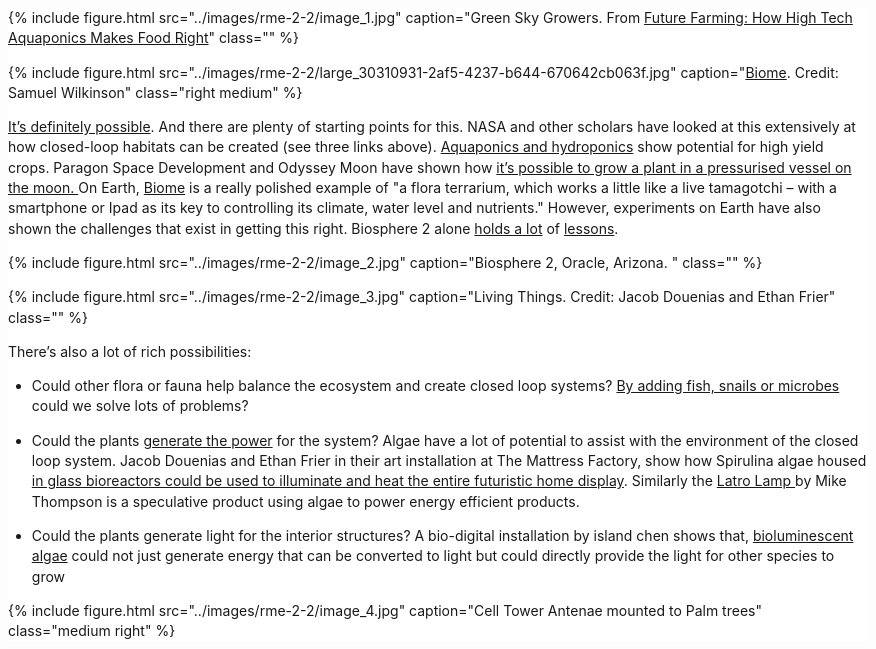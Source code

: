 {% include figure.html src="../images/rme-2-2/image_1.jpg" caption="Green Sky Growers. From [Future Farming: How High Tech Aquaponics Makes Food Right](http://www.thecoolist.com/future-farming-how-high-tech-organics-make-food-right/#sthash.SSFyeezc.dpuf)" class="" %}


{% include figure.html src="../images/rme-2-2/large_30310931-2af5-4237-b644-670642cb063f.jpg" caption="[Biome](http://samuelwilkinson.com/biome/). Credit: Samuel Wilkinson" class="right medium" %}


[It’s definitely possible](http://www.dailymail.co.uk/sciencetech/article-2267504/The-sealed-bottle-garden-thriving-40-years-fresh-air-water.html). And there are plenty of starting points for this.  NASA and other scholars have looked at this extensively at how closed-loop habitats can be created (see three links above). [Aquaponics and hydroponics](http://www.thecoolist.com/future-farming-how-high-tech-organics-make-food-right/) show potential for high yield crops. Paragon Space Development and Odyssey Moon have shown how [it’s possible to grow a plant in a pressurised vessel on the moon. ](http://www.solaripedia.com/13/197/growing_plants_on_moon_becomes_feasible.html) On Earth, [Biome](http://samuelwilkinson.com/biome/) is a really polished example of "a flora terrarium, which works a little like a live tamagotchi – with a smartphone or Ipad as its key to controlling its climate, water level and nutrients." However, experiments on Earth have also shown the challenges that exist in getting this right. Biosphere 2 alone [holds a lot](http://discovermagazine.com/2010/oct/20-life-under-the-bubble) of [lessons](http://biology.kenyon.edu/slonc/bio3/2000projects/carroll_d_walker_e/whatwentwrong.html). 

{% include figure.html src="../images/rme-2-2/image_2.jpg" caption="Biosphere 2, Oracle, Arizona. " class="" %}

{% include figure.html src="../images/rme-2-2/image_3.jpg" caption="Living Things. Credit: Jacob Douenias and Ethan Frier" class="" %}



There’s also a lot of rich possibilities:

* Could other flora or fauna help balance the ecosystem and create closed loop systems? [By adding fish, snails or microbes](http://eisforexplore.blogspot.com/2013/04/ecosystem-in-bottle.html) could we solve lots of problems? 


<div class="small right margined">
<iframe src="https://player.vimeo.com/video/128654962" width="300" height="175" frameborder="0" webkitallowfullscreen mozallowfullscreen allowfullscreen></iframe>
</div>

* Could the plants [generate the power](https://www.nextnature.net/2014/03/electricity-from-plants/) for the system? Algae have a lot of potential to assist with the environment of the closed loop system. Jacob Douenias and Ethan Frier in their art installation at The Mattress Factory, show how Spirulina algae housed[ in glass bioreactors could be used to illuminate and heat the entire futuristic home display](http://www.digitaltrends.com/home/microalgae-lamps-can-light-your-home-and-are-edible/#ixzz3dWGGpkpd). Similarly the [Latro Lamp ](http://thoughtcollider.nl/project/latro) by  Mike Thompson is a speculative product using algae to power energy efficient products. 

* Could the plants generate light for the interior structures? A bio-digital installation by island chen shows that, [bioluminescent algae](http://www.designboom.com/technology/island-chen-the-blue-island-bioluminescent-algae-installation-07-07-2015/) could not just generate energy that can be converted to light but could directly provide the light for other species to grow

{% include figure.html src="../images/rme-2-2/image_4.jpg" caption="Cell Tower Antenae mounted to Palm trees" class="medium right" %}
